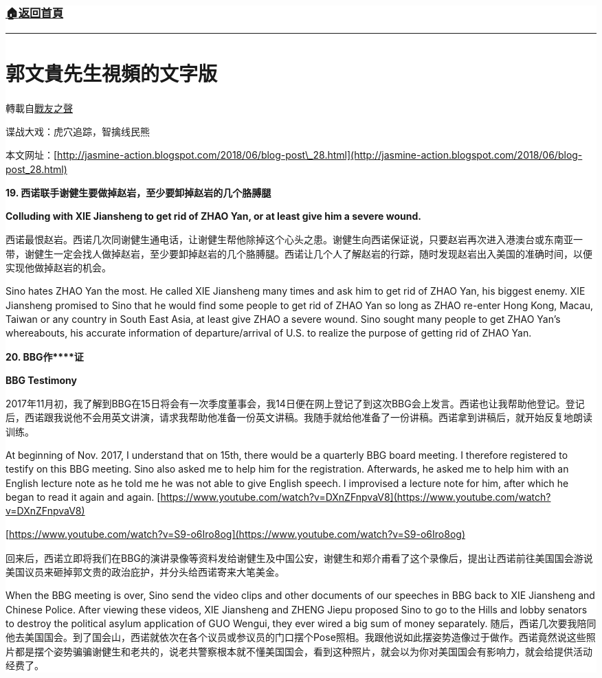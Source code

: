 ###  [:house:返回首頁](https://github.com/ourhimalayas/txt)
---
# 郭文貴先生視頻的文字版
轉載自[戰友之聲](http://littleantvoice.blogspot.com)

谍战大戏：虎穴追踪，智擒线民熊



本文网址：[http://jasmine-action.blogspot.com/2018/06/blog-post\_28.html](http://jasmine-action.blogspot.com/2018/06/blog-post_28.html)




**19. 西****诺联****手****谢****健生要做掉****赵****岩，至少要卸掉****赵****岩的几****个胳****膊腿**


**Colluding with XIE Jiansheng to get rid of ZHAO Yan, or at least give him a severe wound.**


西诺最恨赵岩。西诺几次同谢健生通电话，让谢健生帮他除掉这个心头之患。谢健生向西诺保证说，只要赵岩再次进入港澳台或东南亚一带，谢健生一定会找人做掉赵岩，至少要卸掉赵岩的几个胳膊腿。西诺让几个人了解赵岩的行踪，随时发现赵岩出入美国的准确时间，以便实现他做掉赵岩的机会。


Sino hates ZHAO Yan the most. He called XIE Jiansheng many times and ask him to get rid of ZHAO Yan, his biggest enemy. XIE Jiansheng promised to Sino that he would find some people to get rid of ZHAO Yan so long as ZHAO re-enter Hong Kong, Macau, Taiwan or any country in South East Asia, at least give ZHAO a severe wound. Sino sought many people to get ZHAO Yan’s whereabouts, his accurate information of departure/arrival of U.S. to realize the purpose of getting rid of ZHAO Yan.


**20. BBG作****证**


**BBG Testimony**


2017年11月初，我了解到BBG在15日将会有一次季度董事会，我14日便在网上登记了到这次BBG会上发言。西诺也让我帮助他登记。登记后，西诺跟我说他不会用英文讲演，请求我帮助他准备一份英文讲稿。我随手就给他准备了一份讲稿。西诺拿到讲稿后，就开始反复地朗读训练。

At beginning of Nov. 2017, I understand that on 15th, there would be a quarterly BBG board meeting. I therefore registered to testify on this BBG meeting. Sino also asked me to help him for the registration. Afterwards, he asked me to help him with an English lecture note as he told me he was not able to give English speech. I improvised a lecture note for him, after which he began to read it again and again. [https://www.youtube.com/watch?v=DXnZFnpvaV8](https://www.youtube.com/watch?v=DXnZFnpvaV8)





[https://www.youtube.com/watch?v=S9-o6Iro8og](https://www.youtube.com/watch?v=S9-o6Iro8og)


回来后，西诺立即将我们在BBG的演讲录像等资料发给谢健生及中国公安，谢健生和郑介甫看了这个录像后，提出让西诺前往美国国会游说美国议员来砸掉郭文贵的政治庇护，并分头给西诺寄来大笔美金。


When the BBG meeting is over, Sino send the video clips and other documents of our speeches in BBG back to XIE Jiansheng and Chinese Police. After viewing these videos, XIE Jiansheng and ZHENG Jiepu proposed Sino to go to the Hills and lobby senators to destroy the political asylum application of GUO Wengui, they ever wired a big sum of money separately. 随后，西诺几次要我陪同他去美国国会。到了国会山，西诺就依次在各个议员或参议员的门口摆个Pose照相。我跟他说如此摆姿势造像过于做作。西诺竟然说这些照片都是摆个姿势骗骗谢健生和老共的，说老共警察根本就不懂美国国会，看到这种照片，就会以为你对美国国会有影响力，就会给提供活动经费了。
